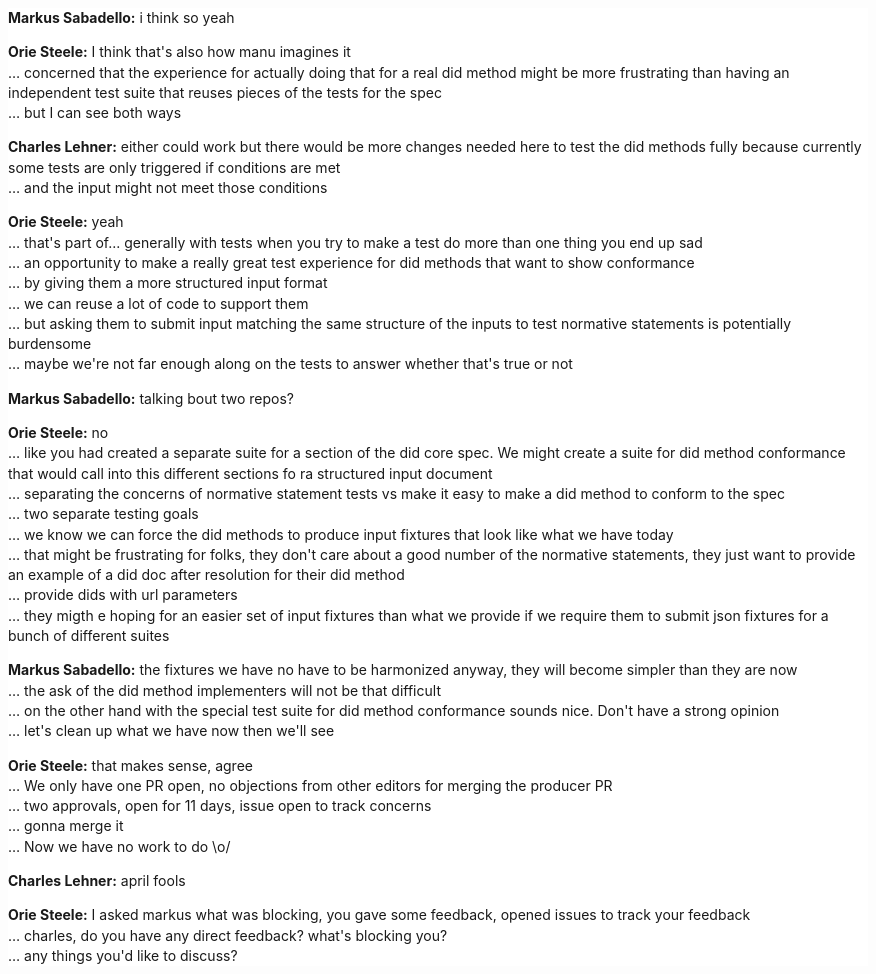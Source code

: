 **Markus Sabadello:** i think so yeah  

**Orie Steele:** I think that's also how manu imagines it  
… concerned that the experience for actually doing that for a real did method might be more frustrating than having an independent test suite that reuses pieces of the tests for the spec  
… but I can see both ways  

**Charles Lehner:** either could work but there would be more changes needed here to test the did methods fully because currently some tests are only triggered if conditions are met  
… and the input might not meet those conditions  

**Orie Steele:** yeah  
… that's part of... generally with tests when you try to make a test do more than one thing you end up sad  
… an opportunity to make a really great test experience for did methods that want to show conformance  
… by giving them a more structured input format  
… we can reuse a lot of code to support them  
… but asking them to submit input matching the same structure of the inputs to test normative statements is potentially burdensome  
… maybe we're not far enough along on the tests to answer whether that's true or not  

**Markus Sabadello:** talking bout two repos?  

**Orie Steele:** no  
… like you had created a separate suite for a section of the did core spec. We might create a suite for did method conformance that would call into this different sections fo ra structured input document  
… separating the concerns of normative statement tests vs make it easy to make a did method to conform to the spec  
… two separate testing goals  
… we know we can force the did methods to produce input fixtures that look like what we have today  
… that might be frustrating for folks, they don't care about a good number of the normative statements, they just want to provide an example of a did doc after resolution for their did method  
… provide dids with url parameters  
… they migth e hoping for an easier set of input fixtures than what we provide if we require them to submit json fixtures for a bunch of different suites  

**Markus Sabadello:** the fixtures we have no have to be harmonized anyway, they will become simpler than they are now  
… the ask of the did method implementers will not be that difficult  
… on the other hand with the special test suite for did method conformance sounds nice. Don't have a strong opinion  
… let's clean up what we have now then we'll see  

**Orie Steele:** that makes sense, agree  
… We only have one PR open, no objections from other editors for merging the producer PR  
… two approvals, open for 11 days, issue open to track concerns  
… gonna merge it  
… Now we have no work to do \o/  

**Charles Lehner:** april fools  

**Orie Steele:** I asked markus what was blocking, you gave some feedback, opened issues to track your feedback  
… charles, do you have any direct feedback? what's blocking you?  
… any things you'd like to discuss?  
